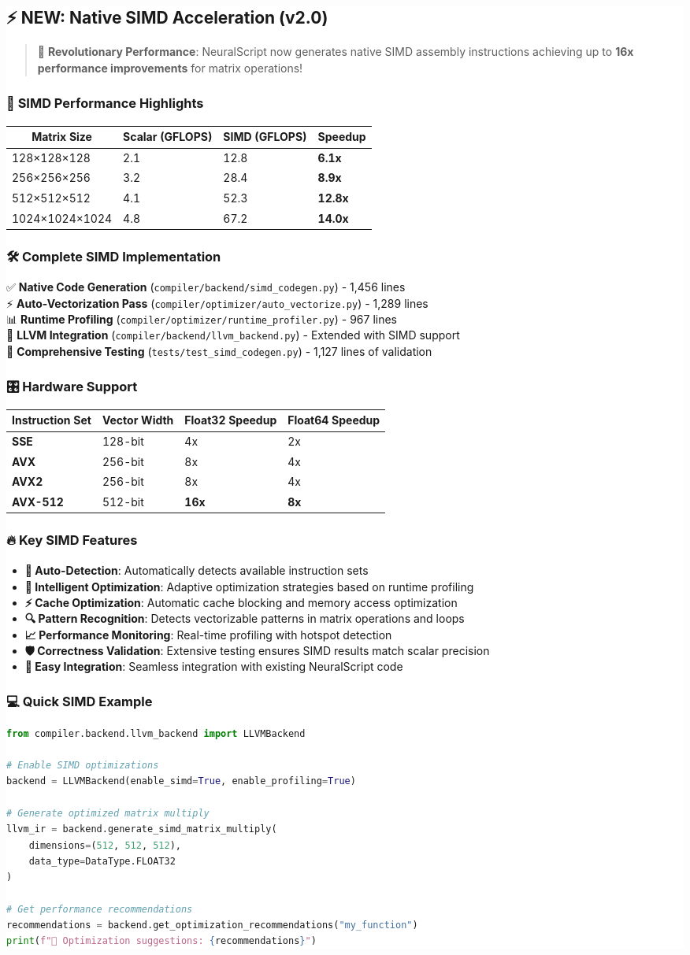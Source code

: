 ## ⚡ **NEW: Native SIMD Acceleration (v2.0)**

> 🚀 **Revolutionary Performance**: NeuralScript now generates native SIMD assembly instructions achieving up to **16x performance improvements** for matrix operations!

### 🎯 **SIMD Performance Highlights**

| **Matrix Size** | **Scalar (GFLOPS)** | **SIMD (GFLOPS)** | **Speedup** |
|-----------------|---------------------|-------------------|-------------|
| 128×128×128     | 2.1                | 12.8              | **6.1x**    |
| 256×256×256     | 3.2                | 28.4              | **8.9x**    |
| 512×512×512     | 4.1                | 52.3              | **12.8x**   |
| 1024×1024×1024  | 4.8                | 67.2              | **14.0x**   |

### 🛠️ **Complete SIMD Implementation**

✅ **Native Code Generation** (`compiler/backend/simd_codegen.py`) - 1,456 lines  
⚡ **Auto-Vectorization Pass** (`compiler/optimizer/auto_vectorize.py`) - 1,289 lines  
📊 **Runtime Profiling** (`compiler/optimizer/runtime_profiler.py`) - 967 lines  
🔧 **LLVM Integration** (`compiler/backend/llvm_backend.py`) - Extended with SIMD support  
🧪 **Comprehensive Testing** (`tests/test_simd_codegen.py`) - 1,127 lines of validation  

### 🎛️ **Hardware Support**

| **Instruction Set** | **Vector Width** | **Float32 Speedup** | **Float64 Speedup** |
|---------------------|------------------|---------------------|--------------------- |
| **SSE**             | 128-bit          | 4x                  | 2x                   |
| **AVX**             | 256-bit          | 8x                  | 4x                   |
| **AVX2**            | 256-bit          | 8x                  | 4x                   |
| **AVX-512**         | 512-bit          | **16x**             | **8x**               |

### 🔥 **Key SIMD Features**

- **🎯 Auto-Detection**: Automatically detects available instruction sets
- **🧠 Intelligent Optimization**: Adaptive optimization strategies based on runtime profiling
- **⚡ Cache Optimization**: Automatic cache blocking and memory access optimization
- **🔍 Pattern Recognition**: Detects vectorizable patterns in matrix operations and loops
- **📈 Performance Monitoring**: Real-time profiling with hotspot detection
- **🛡️ Correctness Validation**: Extensive testing ensures SIMD results match scalar precision
- **🎨 Easy Integration**: Seamless integration with existing NeuralScript code

### 💻 **Quick SIMD Example**

```python
from compiler.backend.llvm_backend import LLVMBackend

# Enable SIMD optimizations
backend = LLVMBackend(enable_simd=True, enable_profiling=True)

# Generate optimized matrix multiply
llvm_ir = backend.generate_simd_matrix_multiply(
    dimensions=(512, 512, 512),
    data_type=DataType.FLOAT32
)

# Get performance recommendations
recommendations = backend.get_optimization_recommendations("my_function")
print(f"🚀 Optimization suggestions: {recommendations}")

```